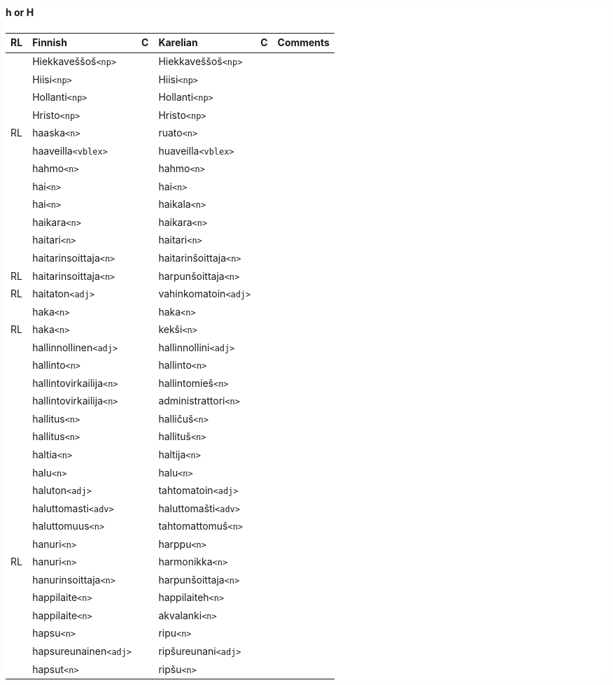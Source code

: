 
#### h or H

| RL  | Finnish | C | Karelian | C | Comments |
|:---:|:-------|:-----|:-----|:-----|:-------|
|  | Hiekkaveššoš`<np>` |  | Hiekkaveššoš`<np>` |  | |
|  | Hiisi`<np>` |  | Hiisi`<np>` |  | |
|  | Hollanti`<np>` |  | Hollanti`<np>` |  | |
|  | Hristo`<np>` |  | Hristo`<np>` |  | |
| RL | haaska`<n>` |  | ruato`<n>` |  | |
|  | haaveilla`<vblex>` |  | huaveilla`<vblex>` |  | |
|  | hahmo`<n>` |  | hahmo`<n>` |  | |
|  | hai`<n>` |  | hai`<n>` |  | |
|  | hai`<n>` |  | haikala`<n>` |  | |
|  | haikara`<n>` |  | haikara`<n>` |  | |
|  | haitari`<n>` |  | haitari`<n>` |  | |
|  | haitarinsoittaja`<n>` |  | haitarinšoittaja`<n>` |  | |
| RL | haitarinsoittaja`<n>` |  | harpunšoittaja`<n>` |  | |
| RL | haitaton`<adj>` |  | vahinkomatoin`<adj>` |  | |
|  | haka`<n>` |  | haka`<n>` |  | |
| RL | haka`<n>` |  | kekši`<n>` |  | |
|  | hallinnollinen`<adj>` |  | hallinnollini`<adj>` |  | |
|  | hallinto`<n>` |  | hallinto`<n>` |  | |
|  | hallintovirkailija`<n>` |  | hallintomieš`<n>` |  | |
|  | hallintovirkailija`<n>` |  | administrattori`<n>` |  | |
|  | hallitus`<n>` |  | halličuš`<n>` |  | |
|  | hallitus`<n>` |  | hallituš`<n>` |  | |
|  | haltia`<n>` |  | haltija`<n>` |  | |
|  | halu`<n>` |  | halu`<n>` |  | |
|  | haluton`<adj>` |  | tahtomatoin`<adj>` |  | |
|  | haluttomasti`<adv>` |  | haluttomašti`<adv>` |  | |
|  | haluttomuus`<n>` |  | tahtomattomuš`<n>` |  | |
|  | hanuri`<n>` |  | harppu`<n>` |  | |
| RL | hanuri`<n>` |  | harmonikka`<n>` |  | |
|  | hanurinsoittaja`<n>` |  | harpunšoittaja`<n>` |  | |
|  | happilaite`<n>` |  | happilaiteh`<n>` |  | |
|  | happilaite`<n>` |  | akvalanki`<n>` |  | |
|  | hapsu`<n>` |  | ripu`<n>` |  | |
|  | hapsureunainen`<adj>` |  | ripšureunani`<adj>` |  | |
|  | hapsut`<n>` |  | ripšu`<n>` |  | |